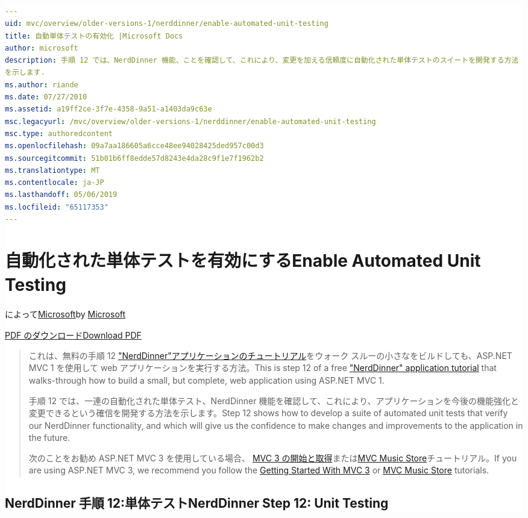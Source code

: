 ```yaml
---
uid: mvc/overview/older-versions-1/nerddinner/enable-automated-unit-testing
title: 自動単体テストの有効化 |Microsoft Docs
author: microsoft
description: 手順 12 では、NerdDinner 機能、ことを確認して、これにより、変更を加える信頼度に自動化された単体テストのスイートを開発する方法を示します.
ms.author: riande
ms.date: 07/27/2010
ms.assetid: a19ff2ce-3f7e-4358-9a51-a1403da9c63e
msc.legacyurl: /mvc/overview/older-versions-1/nerddinner/enable-automated-unit-testing
msc.type: authoredcontent
ms.openlocfilehash: 09a7aa186605a6cce48ee94028425ded957c00d3
ms.sourcegitcommit: 51b01b6ff8edde57d8243e4da28c9f1e7f1962b2
ms.translationtype: MT
ms.contentlocale: ja-JP
ms.lasthandoff: 05/06/2019
ms.locfileid: "65117353"
---
```

# <a name="enable-automated-unit-testing"></a><span data-ttu-id="ccaa5-103">自動化された単体テストを有効にする</span><span class="sxs-lookup"><span data-stu-id="ccaa5-103">Enable Automated Unit Testing</span></span>

<span data-ttu-id="ccaa5-104">によって[Microsoft](https://github.com/microsoft)</span><span class="sxs-lookup"><span data-stu-id="ccaa5-104">by [Microsoft](https://github.com/microsoft)</span></span>

[<span data-ttu-id="ccaa5-105">PDF のダウンロード</span><span class="sxs-lookup"><span data-stu-id="ccaa5-105">Download PDF</span></span>](http://aspnetmvcbook.s3.amazonaws.com/aspnetmvc-nerdinner_v1.pdf)

> <span data-ttu-id="ccaa5-106">これは、無料の手順 12 ["NerdDinner"アプリケーションのチュートリアル](introducing-the-nerddinner-tutorial.md)をウォーク スルーの小さなをビルドしても、ASP.NET MVC 1 を使用して web アプリケーションを実行する方法。</span><span class="sxs-lookup"><span data-stu-id="ccaa5-106">This is step 12 of a free ["NerdDinner" application tutorial](introducing-the-nerddinner-tutorial.md) that walks-through how to build a small, but complete, web application using ASP.NET MVC 1.</span></span>
> 
> <span data-ttu-id="ccaa5-107">手順 12 では、一連の自動化された単体テスト、NerdDinner 機能を確認して、これにより、アプリケーションを今後の機能強化と変更できるという確信を開発する方法を示します。</span><span class="sxs-lookup"><span data-stu-id="ccaa5-107">Step 12 shows how to develop a suite of automated unit tests that verify our NerdDinner functionality, and which will give us the confidence to make changes and improvements to the application in the future.</span></span>
> 
> <span data-ttu-id="ccaa5-108">次のことをお勧め ASP.NET MVC 3 を使用している場合、 [MVC 3 の開始と取得](../../older-versions/getting-started-with-aspnet-mvc3/cs/intro-to-aspnet-mvc-3.md)または[MVC Music Store](../../older-versions/mvc-music-store/mvc-music-store-part-1.md)チュートリアル。</span><span class="sxs-lookup"><span data-stu-id="ccaa5-108">If you are using ASP.NET MVC 3, we recommend you follow the [Getting Started With MVC 3](../../older-versions/getting-started-with-aspnet-mvc3/cs/intro-to-aspnet-mvc-3.md) or [MVC Music Store](../../older-versions/mvc-music-store/mvc-music-store-part-1.md) tutorials.</span></span>

## <a name="nerddinner-step-12-unit-testing"></a><span data-ttu-id="ccaa5-109">NerdDinner 手順 12:単体テスト</span><span class="sxs-lookup"><span data-stu-id="ccaa5-109">NerdDinner Step 12: Unit Testing</span></span>
